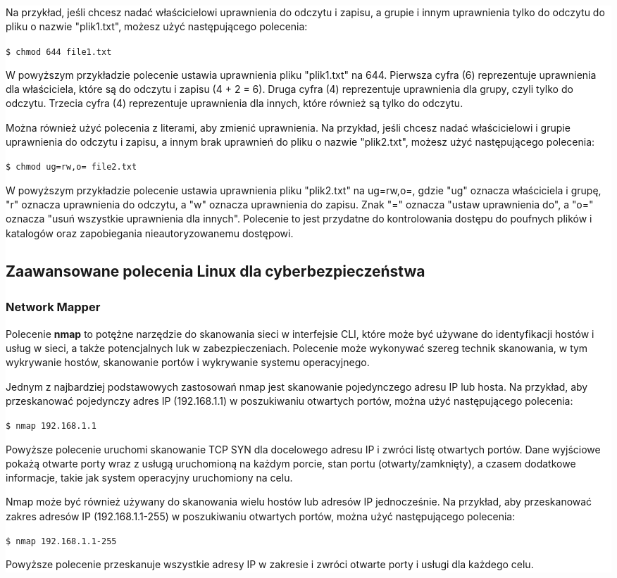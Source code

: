 Na przykład, jeśli chcesz nadać właścicielowi uprawnienia do odczytu i zapisu, a grupie i innym uprawnienia tylko do odczytu do pliku o nazwie "plik1.txt", możesz użyć następującego polecenia:

```bash
$ chmod 644 file1.txt
```

W powyższym przykładzie polecenie ustawia uprawnienia pliku "plik1.txt" na 644. Pierwsza cyfra (6) reprezentuje uprawnienia dla właściciela, które są do odczytu i zapisu (4 + 2 = 6). Druga cyfra (4) reprezentuje uprawnienia dla grupy, czyli tylko do odczytu. Trzecia cyfra (4) reprezentuje uprawnienia dla innych, które również są tylko do odczytu.

Można również użyć polecenia z literami, aby zmienić uprawnienia. Na przykład, jeśli chcesz nadać właścicielowi i grupie uprawnienia do odczytu i zapisu, a innym brak uprawnień do pliku o nazwie "plik2.txt", możesz użyć następującego polecenia:

```bash
$ chmod ug=rw,o= file2.txt
```

W powyższym przykładzie polecenie ustawia uprawnienia pliku "plik2.txt" na ug=rw,o=, gdzie "ug" oznacza właściciela i grupę, "r" oznacza uprawnienia do odczytu, a "w" oznacza uprawnienia do zapisu. Znak "=" oznacza "ustaw uprawnienia do", a "o=" oznacza "usuń wszystkie uprawnienia dla innych". Polecenie to jest przydatne do kontrolowania dostępu do poufnych plików i katalogów oraz zapobiegania nieautoryzowanemu dostępowi.


## Zaawansowane polecenia Linux dla cyberbezpieczeństwa

### Network Mapper

Polecenie **nmap** to potężne narzędzie do skanowania sieci w interfejsie CLI, które może być używane do identyfikacji hostów i usług w sieci, a także potencjalnych luk w zabezpieczeniach. Polecenie może wykonywać szereg technik skanowania, w tym wykrywanie hostów, skanowanie portów i wykrywanie systemu operacyjnego.

Jednym z najbardziej podstawowych zastosowań nmap jest skanowanie pojedynczego adresu IP lub hosta. Na przykład, aby przeskanować pojedynczy adres IP (192.168.1.1) w poszukiwaniu otwartych portów, można użyć następującego polecenia:

```bash
$ nmap 192.168.1.1
```

Powyższe polecenie uruchomi skanowanie TCP SYN dla docelowego adresu IP i zwróci listę otwartych portów. Dane wyjściowe pokażą otwarte porty wraz z usługą uruchomioną na każdym porcie, stan portu (otwarty/zamknięty), a czasem dodatkowe informacje, takie jak system operacyjny uruchomiony na celu.

Nmap może być również używany do skanowania wielu hostów lub adresów IP jednocześnie. Na przykład, aby przeskanować zakres adresów IP (192.168.1.1-255) w poszukiwaniu otwartych portów, można użyć następującego polecenia:

```bash
$ nmap 192.168.1.1-255
```

Powyższe polecenie przeskanuje wszystkie adresy IP w zakresie i zwróci otwarte porty i usługi dla każdego celu.
